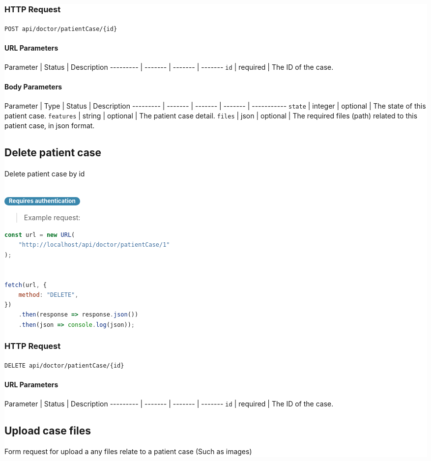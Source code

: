 ### HTTP Request
`POST api/doctor/patientCase/{id}`

#### URL Parameters

Parameter | Status | Description
--------- | ------- | ------- | -------
    `id` |  required  | The ID of the case.
#### Body Parameters
Parameter | Type | Status | Description
--------- | ------- | ------- | ------- | -----------
    `state` | integer |  optional  | The state of this patient case.
        `features` | string |  optional  | The patient case detail.
        `files` | json |  optional  | The required files (path) related to this patient case, in json format.
    



## Delete patient case
Delete patient case by id

<br><small style="padding: 1px 9px 2px;font-weight: bold;white-space: nowrap;color: #ffffff;-webkit-border-radius: 9px;-moz-border-radius: 9px;border-radius: 9px;background-color: #3a87ad;">Requires authentication</small>
> Example request:

```javascript
const url = new URL(
    "http://localhost/api/doctor/patientCase/1"
);


fetch(url, {
    method: "DELETE",
})
    .then(response => response.json())
    .then(json => console.log(json));
```



### HTTP Request
`DELETE api/doctor/patientCase/{id}`

#### URL Parameters

Parameter | Status | Description
--------- | ------- | ------- | -------
    `id` |  required  | The ID of the case.




## Upload case files
Form request for upload a any files relate to a patient case (Such as images)
